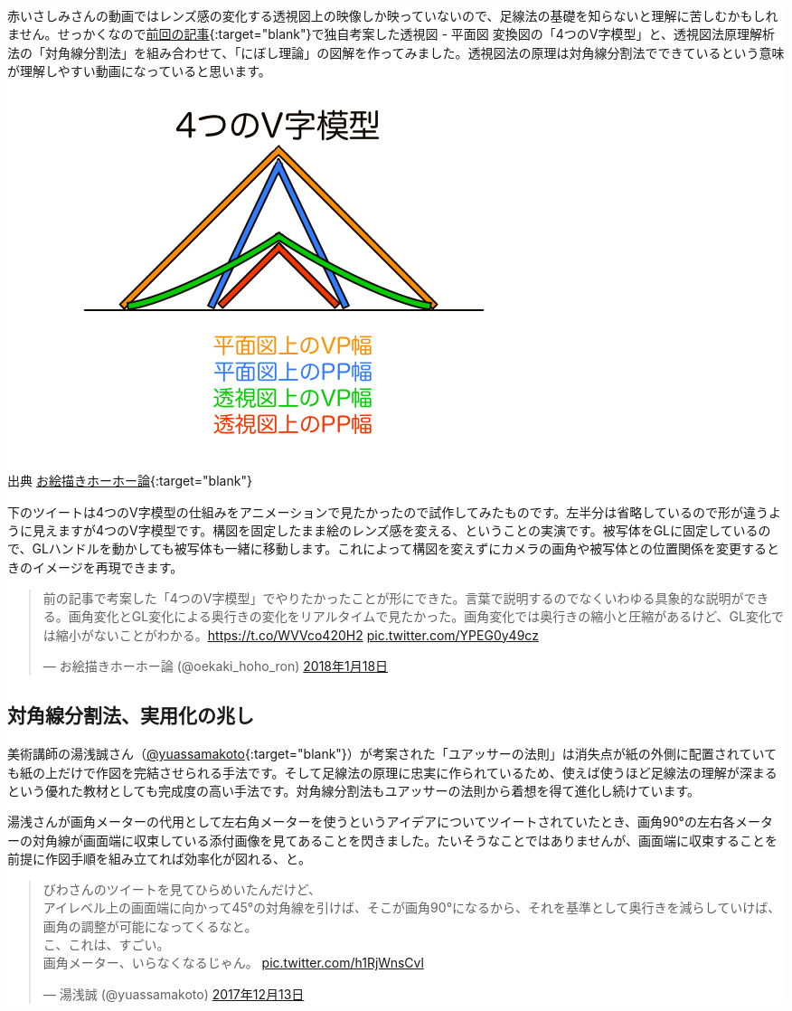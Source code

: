 赤いさしみさんの動画ではレンズ感の変化する透視図上の映像しか映っていないので、<bb>足線法の基礎を知らないと理解に苦しむ</bb>かもしれません。せっかくなので[前回の記事](/depth-reduction-and-compression/index.html#5){:target="blank"}で独自考案した透視図 - 平面図 変換図の「<yy>4つのV字模型</yy>」と、透視図法原理解析法の「<yy>対角線分割法</yy>」を組み合わせて、「<yy>にぼし理論</yy>」の図解を作ってみました。<bb>透視図法の原理は対角線分割法でできている</bb>という意味が理解しやすい動画になっていると思います。

![平面図と透視図のイメージを掴むための4つのV字模型](/assets/img/2018-01-16/22.png)

<span>出典 [お絵描きホーホー論](/depth-reduction-and-compression/index.html#5){:target="blank"}</span>

下のツイートは<yy>4つのV字模型</yy>の仕組みをアニメーションで見たかったので試作してみたものです。左半分は省略しているので形が違うように見えますが4つのV字模型です。<bb>構図を固定したまま絵のレンズ感を変える、ということの実演</bb>です。被写体をGLに固定しているので、GLハンドルを動かしても被写体も一緒に移動します。これによって<bb>構図を変えずにカメラの画角や被写体との位置関係を変更するときのイメージを再現</bb>できます。

<blockquote class="twitter-tweet" data-lang="ja"><p lang="ja" dir="ltr">前の記事で考案した「4つのV字模型」でやりたかったことが形にできた。言葉で説明するのでなくいわゆる具象的な説明ができる。画角変化とGL変化による奥行きの変化をリアルタイムで見たかった。画角変化では奥行きの縮小と圧縮があるけど、GL変化では縮小がないことがわかる。<a href="https://t.co/WVVco420H2">https://t.co/WVVco420H2</a> <a href="https://t.co/YPEG0y49cz">pic.twitter.com/YPEG0y49cz</a></p>&mdash; お絵描きホーホー論 (@oekaki_hoho_ron) <a href="https://twitter.com/oekaki_hoho_ron/status/953969877546487808?ref_src=twsrc%5Etfw">2018年1月18日</a></blockquote><script async src="https://platform.twitter.com/widgets.js" charset="utf-8"></script>

## 対角線分割法、実用化の兆し

美術講師の<oo>湯浅誠</oo>さん（[@yuassamakoto](https://twitter.com/yuassamakoto){:target="blank"}）が考案された「<yy>ユアッサーの法則</yy>」は<bb>消失点が紙の外側に配置されていても紙の上だけで作図を完結させられる手法</bb>です。そして<bb>足線法の原理に忠実に作られている</bb>ため、使えば使うほど足線法の理解が深まるという優れた教材としても完成度の高い手法です。対角線分割法もユアッサーの法則から着想を得て進化し続けています。

湯浅さんが<bb>画角メーターの代用として左右角メーターを使う</bb>というアイデアについてツイートされていたとき、<bb>画角90°の左右各メーターの対角線が画面端に収束している添付画像</bb>を見てあることを閃きました。たいそうなことではありませんが、<gg>画面端に収束することを前提に作図手順を組み立てれば効率化が図れる</gg>、と。

<blockquote class="twitter-tweet" data-lang="ja"><p lang="ja" dir="ltr">びわさんのツイートを見てひらめいたんだけど、<br>アイレベル上の画面端に向かって45°の対角線を引けば、そこが画角90°になるから、それを基準として奥行きを減らしていけば、画角の調整が可能になってくるなと。<br>こ、これは、すごい。<br>画角メーター、いらなくなるじゃん。 <a href="https://t.co/h1RjWnsCvl">pic.twitter.com/h1RjWnsCvl</a></p>&mdash; 湯浅誠 (@yuassamakoto) <a href="https://twitter.com/yuassamakoto/status/940733819673395200?ref_src=twsrc%5Etfw">2017年12月13日</a></blockquote><script async src="https://platform.twitter.com/widgets.js" charset="utf-8"></script>
